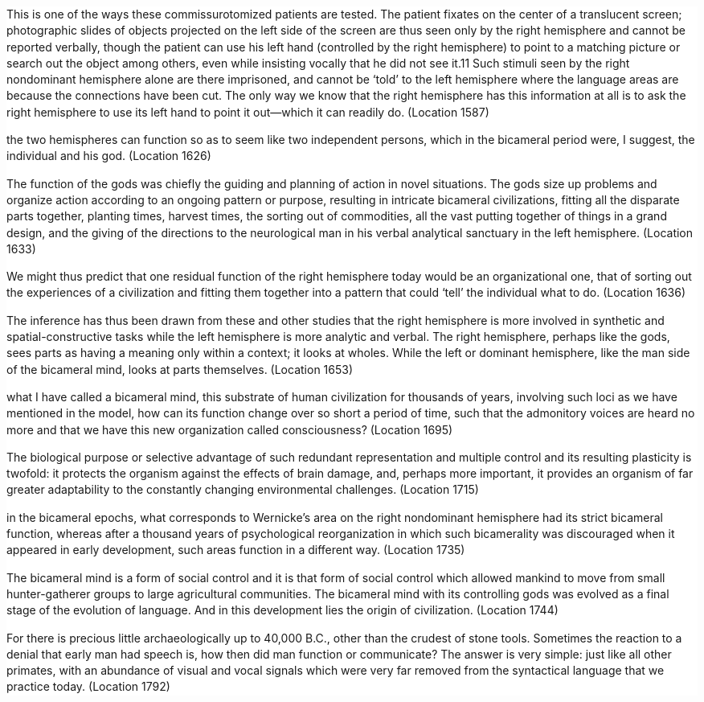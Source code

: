 This is one of the ways these commissurotomized patients are tested. The patient fixates on the center of a translucent screen; photographic slides of objects projected on the left side of the screen are thus seen only by the right hemisphere and cannot be reported verbally, though the patient can use his left hand (controlled by the right hemisphere) to point to a matching picture or search out the object among others, even while insisting vocally that he did not see it.11 Such stimuli seen by the right nondominant hemisphere alone are there imprisoned, and cannot be ‘told’ to the left hemisphere where the language areas are because the connections have been cut. The only way we know that the right hemisphere has this information at all is to ask the right hemisphere to use its left hand to point it out—which it can readily do. (Location 1587)

the two hemispheres can function so as to seem like two independent persons, which in the bicameral period were, I suggest, the individual and his god. (Location 1626)

The function of the gods was chiefly the guiding and planning of action in novel situations. The gods size up problems and organize action according to an ongoing pattern or purpose, resulting in intricate bicameral civilizations, fitting all the disparate parts together, planting times, harvest times, the sorting out of commodities, all the vast putting together of things in a grand design, and the giving of the directions to the neurological man in his verbal analytical sanctuary in the left hemisphere. (Location 1633)

We might thus predict that one residual function of the right hemisphere today would be an organizational one, that of sorting out the experiences of a civilization and fitting them together into a pattern that could ‘tell’ the individual what to do. (Location 1636)

The inference has thus been drawn from these and other studies that the right hemisphere is more involved in synthetic and spatial-constructive tasks while the left hemisphere is more analytic and verbal. The right hemisphere, perhaps like the gods, sees parts as having a meaning only within a context; it looks at wholes. While the left or dominant hemisphere, like the man side of the bicameral mind, looks at parts themselves. (Location 1653)

what I have called a bicameral mind, this substrate of human civilization for thousands of years, involving such loci as we have mentioned in the model, how can its function change over so short a period of time, such that the admonitory voices are heard no more and that we have this new organization called consciousness? (Location 1695)

The biological purpose or selective advantage of such redundant representation and multiple control and its resulting plasticity is twofold: it protects the organism against the effects of brain damage, and, perhaps more important, it provides an organism of far greater adaptability to the constantly changing environmental challenges. (Location 1715)

in the bicameral epochs, what corresponds to Wernicke’s area on the right nondominant hemisphere had its strict bicameral function, whereas after a thousand years of psychological reorganization in which such bicamerality was discouraged when it appeared in early development, such areas function in a different way. (Location 1735)

The bicameral mind is a form of social control and it is that form of social control which allowed mankind to move from small hunter-gatherer groups to large agricultural communities. The bicameral mind with its controlling gods was evolved as a final stage of the evolution of language. And in this development lies the origin of civilization. (Location 1744)

For there is precious little archaeologically up to 40,000 B.C., other than the crudest of stone tools. Sometimes the reaction to a denial that early man had speech is, how then did man function or communicate? The answer is very simple: just like all other primates, with an abundance of visual and vocal signals which were very far removed from the syntactical language that we practice today. (Location 1792)
